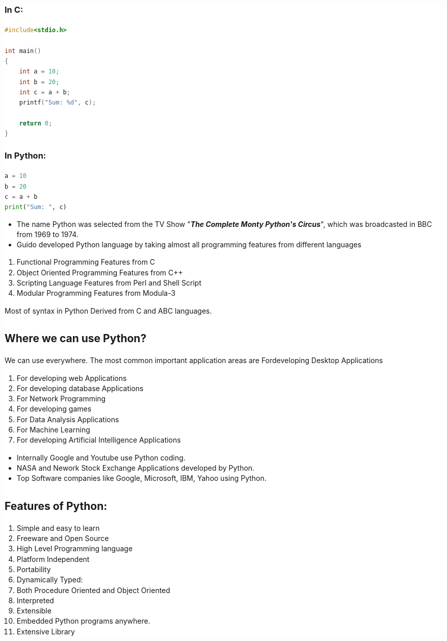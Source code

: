 ### In C:

```c
#include<stdio.h>

int main()
{
    int a = 10;
    int b = 20;
    int c = a + b;
    printf("Sum: %d", c);
    
    return 0;
}
```

### In Python:

```python
a = 10
b = 20
c = a + b
print("Sum: ", c)
```
* The name Python was selected from the TV Show "***The Complete Monty Python's Circus***", which was broadcasted in BBC from 1969 to 1974.
* Guido developed Python language by taking almost all programming features from different languages
  
 1. Functional Programming Features from C
 2. Object Oriented Programming Features from C++
 3. Scripting Language Features from Perl and Shell Script
 4. Modular Programming Features from Modula-3

Most of syntax in Python Derived from C and ABC languages.

## Where we can use Python?

We can use everywhere. The most common important application areas are
Fordeveloping Desktop Applications

1. For developing web Applications
1. For developing database Applications
1. For Network Programming
1. For developing games
1. For Data Analysis Applications
1. For Machine Learning
1. For developing Artificial Intelligence Applications

* Internally Google and Youtube use Python coding.
* NASA and Nework Stock Exchange Applications developed by Python.
* Top Software companies like Google, Microsoft, IBM, Yahoo using Python.

## Features of Python:
1. Simple and easy to learn
1. Freeware and Open Source
1. High Level Programming language
1. Platform Independent
1. Portability
1. Dynamically Typed:
1. Both Procedure Oriented and Object Oriented
1. Interpreted
1. Extensible
1. Embedded Python programs anywhere.
1. Extensive Library
